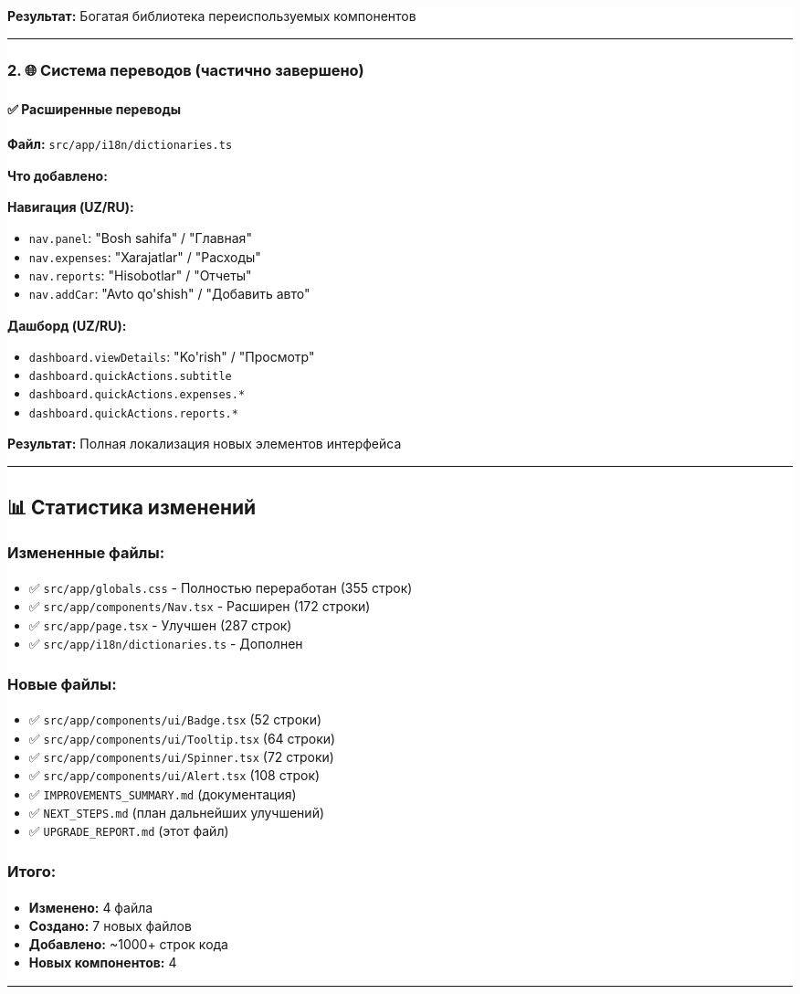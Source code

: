 **Результат:** Богатая библиотека переиспользуемых компонентов

---

### 2. 🌐 Система переводов (частично завершено)

#### ✅ Расширенные переводы
**Файл:** `src/app/i18n/dictionaries.ts`

**Что добавлено:**

**Навигация (UZ/RU):**
- `nav.panel`: "Bosh sahifa" / "Главная"
- `nav.expenses`: "Xarajatlar" / "Расходы"
- `nav.reports`: "Hisobotlar" / "Отчеты"
- `nav.addCar`: "Avto qo'shish" / "Добавить авто"

**Дашборд (UZ/RU):**
- `dashboard.viewDetails`: "Ko'rish" / "Просмотр"
- `dashboard.quickActions.subtitle`
- `dashboard.quickActions.expenses.*`
- `dashboard.quickActions.reports.*`

**Результат:** Полная локализация новых элементов интерфейса

---

## 📊 Статистика изменений

### Измененные файлы:
- ✅ `src/app/globals.css` - Полностью переработан (355 строк)
- ✅ `src/app/components/Nav.tsx` - Расширен (172 строки)
- ✅ `src/app/page.tsx` - Улучшен (287 строк)
- ✅ `src/app/i18n/dictionaries.ts` - Дополнен

### Новые файлы:
- ✅ `src/app/components/ui/Badge.tsx` (52 строки)
- ✅ `src/app/components/ui/Tooltip.tsx` (64 строки)
- ✅ `src/app/components/ui/Spinner.tsx` (72 строки)
- ✅ `src/app/components/ui/Alert.tsx` (108 строк)
- ✅ `IMPROVEMENTS_SUMMARY.md` (документация)
- ✅ `NEXT_STEPS.md` (план дальнейших улучшений)
- ✅ `UPGRADE_REPORT.md` (этот файл)

### Итого:
- **Изменено:** 4 файла
- **Создано:** 7 новых файлов
- **Добавлено:** ~1000+ строк кода
- **Новых компонентов:** 4

---
